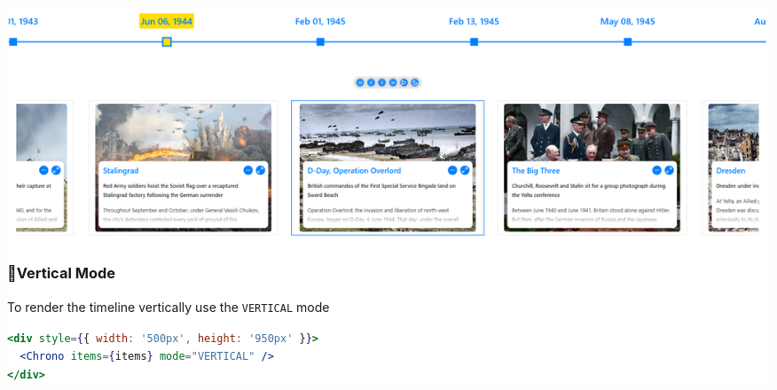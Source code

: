 ![horizontal-all](readme-assets/horizontal-all.png)

### 🚥Vertical Mode

To render the timeline vertically use the `VERTICAL` mode

```jsx
<div style={{ width: '500px', height: '950px' }}>
  <Chrono items={items} mode="VERTICAL" />
</div>
```
